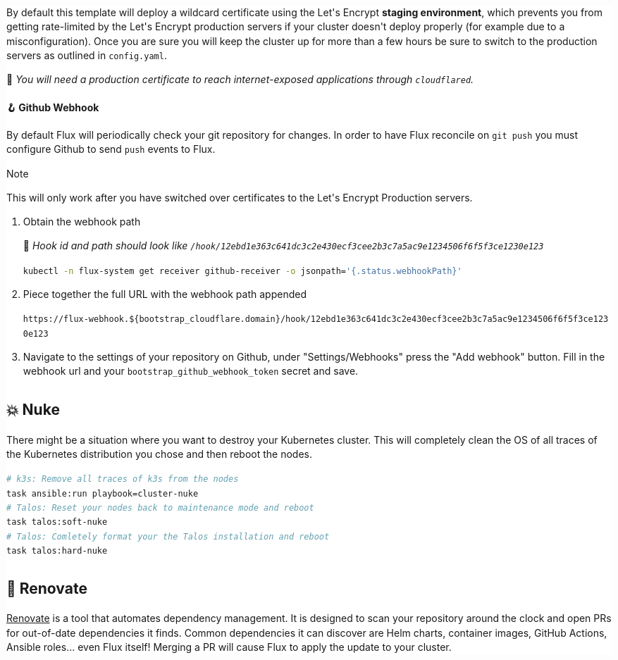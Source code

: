 By default this template will deploy a wildcard certificate using the Let's Encrypt **staging environment**, which prevents you from getting rate-limited by the Let's Encrypt production servers if your cluster doesn't deploy properly (for example due to a misconfiguration). Once you are sure you will keep the cluster up for more than a few hours be sure to switch to the production servers as outlined in `config.yaml`.

📍 _You will need a production certificate to reach internet-exposed applications through `cloudflared`._

#### 🪝 Github Webhook

By default Flux will periodically check your git repository for changes. In order to have Flux reconcile on `git push` you must configure Github to send `push` events to Flux.

> [!NOTE]
> This will only work after you have switched over certificates to the Let's Encrypt Production servers.

1. Obtain the webhook path

    📍 _Hook id and path should look like `/hook/12ebd1e363c641dc3c2e430ecf3cee2b3c7a5ac9e1234506f6f5f3ce1230e123`_

    ```sh
    kubectl -n flux-system get receiver github-receiver -o jsonpath='{.status.webhookPath}'
    ```

2. Piece together the full URL with the webhook path appended

    ```text
    https://flux-webhook.${bootstrap_cloudflare.domain}/hook/12ebd1e363c641dc3c2e430ecf3cee2b3c7a5ac9e1234506f6f5f3ce1230e123
    ```

3. Navigate to the settings of your repository on Github, under "Settings/Webhooks" press the "Add webhook" button. Fill in the webhook url and your `bootstrap_github_webhook_token` secret and save.

## 💥 Nuke

There might be a situation where you want to destroy your Kubernetes cluster. This will completely clean the OS of all traces of the Kubernetes distribution you chose and then reboot the nodes.

```sh
# k3s: Remove all traces of k3s from the nodes
task ansible:run playbook=cluster-nuke
# Talos: Reset your nodes back to maintenance mode and reboot
task talos:soft-nuke
# Talos: Comletely format your the Talos installation and reboot
task talos:hard-nuke
```

## 🤖 Renovate

[Renovate](https://www.mend.io/renovate) is a tool that automates dependency management. It is designed to scan your repository around the clock and open PRs for out-of-date dependencies it finds. Common dependencies it can discover are Helm charts, container images, GitHub Actions, Ansible roles... even Flux itself! Merging a PR will cause Flux to apply the update to your cluster.
